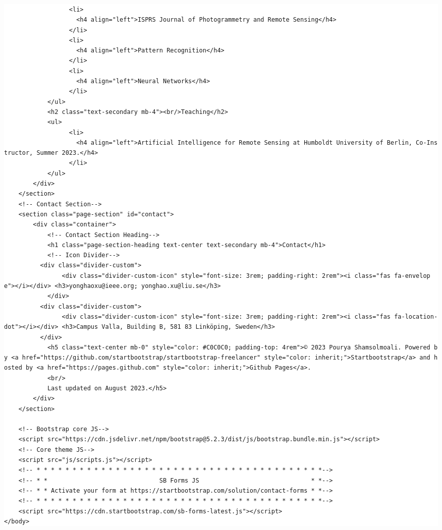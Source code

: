 					  <li>
					    <h4 align="left">ISPRS Journal of Photogrammetry and Remote Sensing</h4>
					  </li>
					  <li>
					    <h4 align="left">Pattern Recognition</h4>
					  </li>
					  <li>
					    <h4 align="left">Neural Networks</h4>
					  </li>
				</ul>
				<h2 class="text-secondary mb-4"><br/>Teaching</h2>
				<ul>
					  <li>
					    <h4 align="left">Artificial Intelligence for Remote Sensing at Humboldt University of Berlin, Co-Instructor, Summer 2023.</h4>
					  </li>
				</ul>
            </div>
        </section>
        <!-- Contact Section-->
        <section class="page-section" id="contact">
            <div class="container">
                <!-- Contact Section Heading-->
                <h1 class="page-section-heading text-center text-secondary mb-4">Contact</h1>
                <!-- Icon Divider-->
              <div class="divider-custom">
					<div class="divider-custom-icon" style="font-size: 3rem; padding-right: 2rem"><i class="fas fa-envelope"></i></div> <h3>yonghaoxu@ieee.org; yonghao.xu@liu.se</h3>
                </div>     
              <div class="divider-custom">
					<div class="divider-custom-icon" style="font-size: 3rem; padding-right: 2rem"><i class="fas fa-location-dot"></i></div> <h3>Campus Valla, Building B, 581 83 Linköping, Sweden</h3>
              </div>     		
				<h5 class="text-center mb-0" style="color: #C0C0C0; padding-top: 4rem">© 2023 Pourya Shamsolmoali. Powered by <a href="https://github.com/startbootstrap/startbootstrap-freelancer" style="color: inherit;">Startbootstrap</a> and hosted by <a href="https://pages.github.com" style="color: inherit;">Github Pages</a>.
				<br/>
				Last updated on August 2023.</h5>      
            </div> 
        </section>       
        
        <!-- Bootstrap core JS-->
        <script src="https://cdn.jsdelivr.net/npm/bootstrap@5.2.3/dist/js/bootstrap.bundle.min.js"></script>
        <!-- Core theme JS-->
        <script src="js/scripts.js"></script>
        <!-- * * * * * * * * * * * * * * * * * * * * * * * * * * * * * * * * * * * * * * * *-->
        <!-- * *                               SB Forms JS                               * *-->
        <!-- * * Activate your form at https://startbootstrap.com/solution/contact-forms * *-->
        <!-- * * * * * * * * * * * * * * * * * * * * * * * * * * * * * * * * * * * * * * * *-->
        <script src="https://cdn.startbootstrap.com/sb-forms-latest.js"></script>
    </body>
</html>
